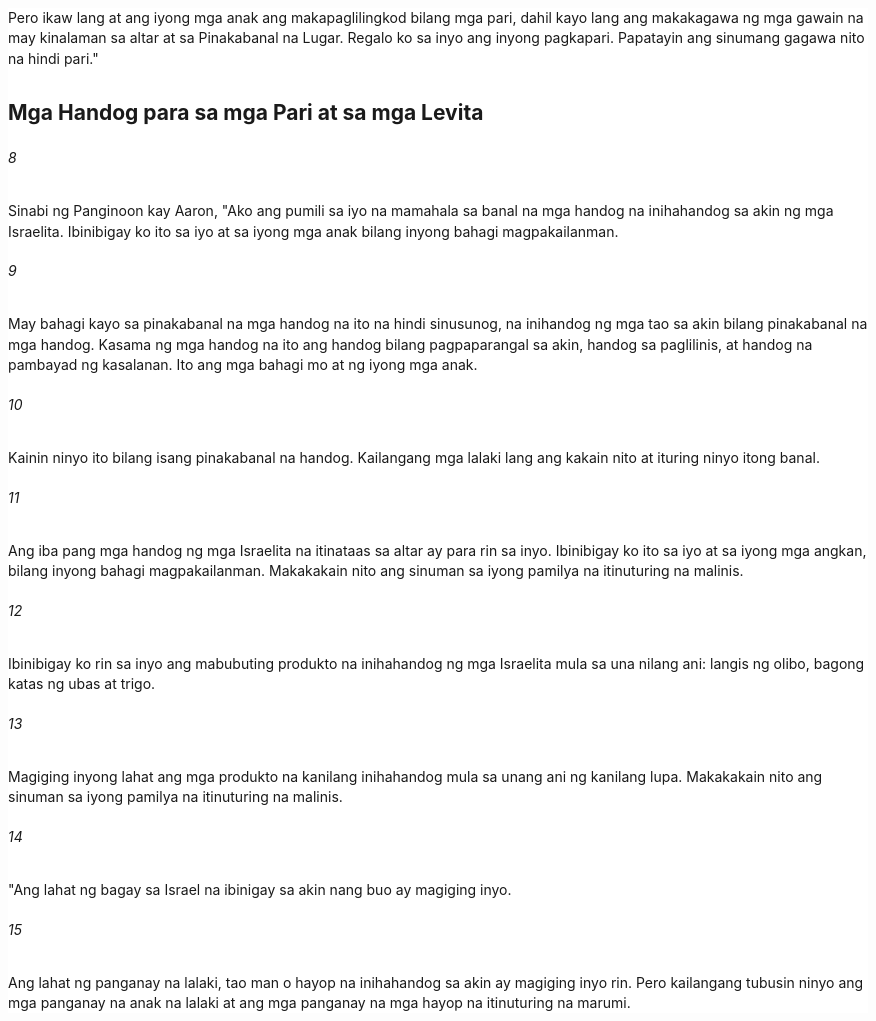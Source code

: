 
Pero ikaw lang at ang iyong mga anak ang makapaglilingkod bilang mga pari, dahil kayo lang ang makakagawa ng mga gawain na may kinalaman sa altar at sa Pinakabanal na Lugar. Regalo ko sa inyo ang inyong pagkapari. Papatayin ang sinumang gagawa nito na hindi pari." 

## Mga Handog para sa mga Pari at sa mga Levita 


###### 8 


Sinabi ng Panginoon kay Aaron, "Ako ang pumili sa iyo na mamahala sa banal na mga handog na inihahandog sa akin ng mga Israelita. Ibinibigay ko ito sa iyo at sa iyong mga anak bilang inyong bahagi magpakailanman. 


###### 9 


May bahagi kayo sa pinakabanal na mga handog na ito na hindi sinusunog, na inihandog ng mga tao sa akin bilang pinakabanal na mga handog. Kasama ng mga handog na ito ang handog bilang pagpaparangal sa akin, handog sa paglilinis, at handog na pambayad ng kasalanan. Ito ang mga bahagi mo at ng iyong mga anak. 


###### 10 


Kainin ninyo ito bilang isang pinakabanal na handog. Kailangang mga lalaki lang ang kakain nito at ituring ninyo itong banal. 


###### 11 


Ang iba pang mga handog ng mga Israelita na itinataas sa altar ay para rin sa inyo. Ibinibigay ko ito sa iyo at sa iyong mga angkan, bilang inyong bahagi magpakailanman. Makakakain nito ang sinuman sa iyong pamilya na itinuturing na malinis. 


###### 12 


Ibinibigay ko rin sa inyo ang mabubuting produkto na inihahandog ng mga Israelita mula sa una nilang ani: langis ng olibo, bagong katas ng ubas at trigo. 


###### 13 


Magiging inyong lahat ang mga produkto na kanilang inihahandog mula sa unang ani ng kanilang lupa. Makakakain nito ang sinuman sa iyong pamilya na itinuturing na malinis. 


###### 14 


"Ang lahat ng bagay sa Israel na ibinigay sa akin nang buo ay magiging inyo. 


###### 15 


Ang lahat ng panganay na lalaki, tao man o hayop na inihahandog sa akin ay magiging inyo rin. Pero kailangang tubusin ninyo ang mga panganay na anak na lalaki at ang mga panganay na mga hayop na itinuturing na marumi. 
